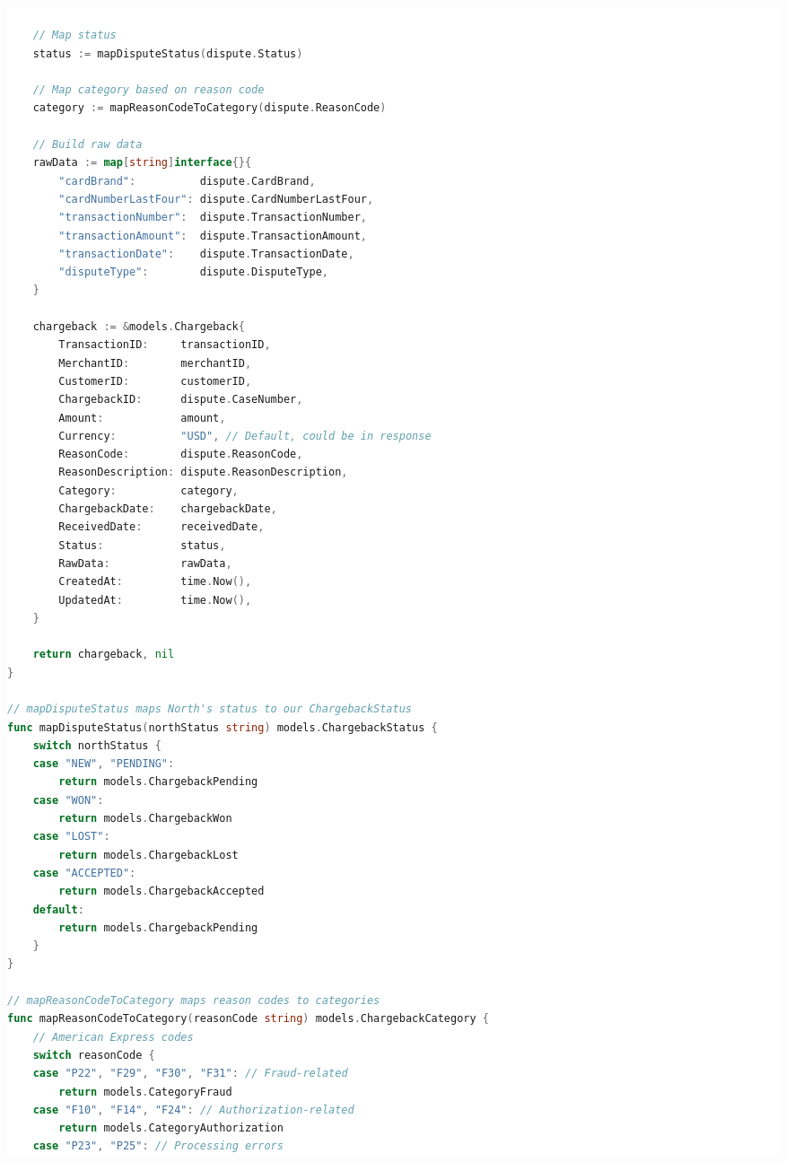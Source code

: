 ```go

    // Map status
    status := mapDisputeStatus(dispute.Status)

    // Map category based on reason code
    category := mapReasonCodeToCategory(dispute.ReasonCode)

    // Build raw data
    rawData := map[string]interface{}{
        "cardBrand":          dispute.CardBrand,
        "cardNumberLastFour": dispute.CardNumberLastFour,
        "transactionNumber":  dispute.TransactionNumber,
        "transactionAmount":  dispute.TransactionAmount,
        "transactionDate":    dispute.TransactionDate,
        "disputeType":        dispute.DisputeType,
    }

    chargeback := &models.Chargeback{
        TransactionID:     transactionID,
        MerchantID:        merchantID,
        CustomerID:        customerID,
        ChargebackID:      dispute.CaseNumber,
        Amount:            amount,
        Currency:          "USD", // Default, could be in response
        ReasonCode:        dispute.ReasonCode,
        ReasonDescription: dispute.ReasonDescription,
        Category:          category,
        ChargebackDate:    chargebackDate,
        ReceivedDate:      receivedDate,
        Status:            status,
        RawData:           rawData,
        CreatedAt:         time.Now(),
        UpdatedAt:         time.Now(),
    }

    return chargeback, nil
}

// mapDisputeStatus maps North's status to our ChargebackStatus
func mapDisputeStatus(northStatus string) models.ChargebackStatus {
    switch northStatus {
    case "NEW", "PENDING":
        return models.ChargebackPending
    case "WON":
        return models.ChargebackWon
    case "LOST":
        return models.ChargebackLost
    case "ACCEPTED":
        return models.ChargebackAccepted
    default:
        return models.ChargebackPending
    }
}

// mapReasonCodeToCategory maps reason codes to categories
func mapReasonCodeToCategory(reasonCode string) models.ChargebackCategory {
    // American Express codes
    switch reasonCode {
    case "P22", "F29", "F30", "F31": // Fraud-related
        return models.CategoryFraud
    case "F10", "F14", "F24": // Authorization-related
        return models.CategoryAuthorization
    case "P23", "P25": // Processing errors
```